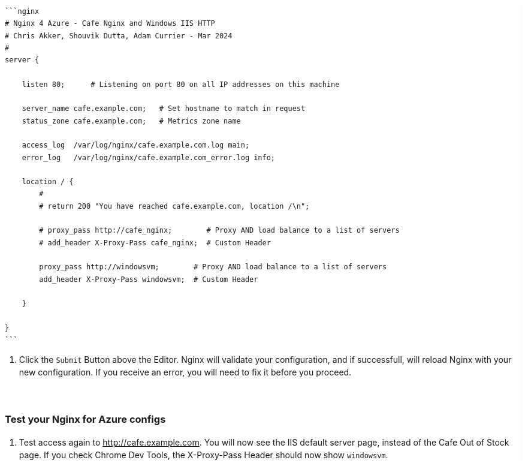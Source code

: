     ```nginx
    # Nginx 4 Azure - Cafe Nginx and Windows IIS HTTP
    # Chris Akker, Shouvik Dutta, Adam Currier - Mar 2024
    #
    server {
        
        listen 80;      # Listening on port 80 on all IP addresses on this machine

        server_name cafe.example.com;   # Set hostname to match in request
        status_zone cafe.example.com;   # Metrics zone name

        access_log  /var/log/nginx/cafe.example.com.log main;
        error_log   /var/log/nginx/cafe.example.com_error.log info;

        location / {
            #
            # return 200 "You have reached cafe.example.com, location /\n";
            
            # proxy_pass http://cafe_nginx;        # Proxy AND load balance to a list of servers
            # add_header X-Proxy-Pass cafe_nginx;  # Custom Header

            proxy_pass http://windowsvm;        # Proxy AND load balance to a list of servers
            add_header X-Proxy-Pass windowsvm;  # Custom Header

        }

    }
    ```

1. Click the `Submit` Button above the Editor.  Nginx will validate your configuration, and if successfull, will reload Nginx with your new configuration.  If you receive an error, you will need to fix it before you proceed.

<br/>

### Test your Nginx for Azure configs

1. Test access again to http://cafe.example.com.  You will now see the IIS default server page, instead of the Cafe Out of Stock page.  If you check Chrome Dev Tools, the X-Proxy-Pass Header should now show `windowsvm`.
